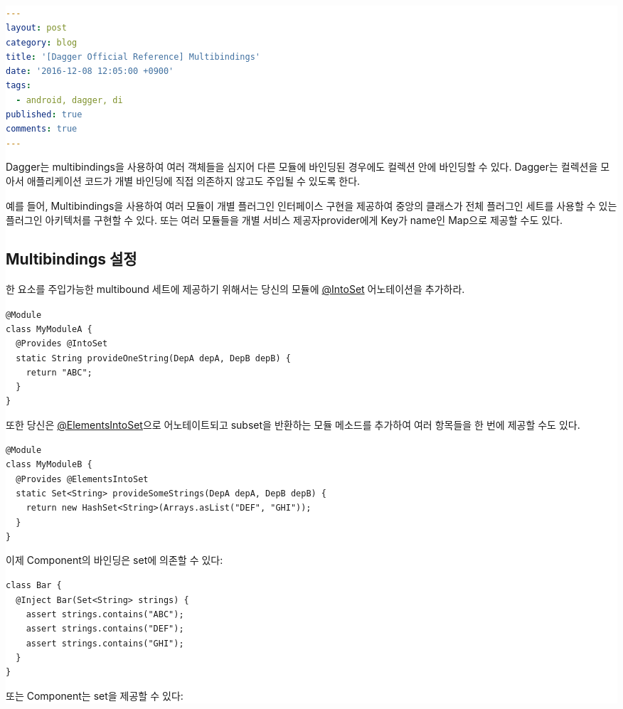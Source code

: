 ```yaml
---
layout: post
category: blog
title: '[Dagger Official Reference] Multibindings'
date: '2016-12-08 12:05:00 +0900'
tags:
  - android, dagger, di
published: true
comments: true
---
```


Dagger는 multibindings을 사용하여 여러 객체들을 심지어 다른 모듈에 바인딩된 경우에도 컬렉션 안에 바인딩할 수 있다. Dagger는 컬렉션을 모아서 애플리케이션 코드가 개별 바인딩에 직접 의존하지 않고도 주입될 수 있도록 한다.

예를 들어, Multibindings을 사용하여 여러 모듈이 개별 플러그인 인터페이스 구현을 제공하여 중앙의 클래스가 전체 플러그인 세트를 사용할 수 있는 플러그인 아키텍처를 구현할 수 있다. 또는 여러 모듈들을 개별 서비스 제공자provider에게 Key가 name인 Map으로 제공할 수도 있다.

## Multibindings 설정

한 요소를 주입가능한 multibound 세트에 제공하기 위해서는 당신의 모듈에 [@IntoSet](https://google.github.io/dagger/api/latest/dagger/multibindings/IntoSet.html) 어노테이션을 추가하라.

    @Module
    class MyModuleA {
      @Provides @IntoSet
      static String provideOneString(DepA depA, DepB depB) {
        return "ABC";
      }
    }
    
또한 당신은 [@ElementsIntoSet](https://google.github.io/dagger/api/latest/dagger/multibindings/ElementsIntoSet.html)으로 어노테이트되고 subset을 반환하는 모듈 메소드를 추가하여 여러 항목들을 한 번에 제공할 수도 있다.

    @Module
    class MyModuleB {
      @Provides @ElementsIntoSet
      static Set<String> provideSomeStrings(DepA depA, DepB depB) {
        return new HashSet<String>(Arrays.asList("DEF", "GHI"));
      }
    }
    
이제 Component의 바인딩은 set에 의존할 수 있다:

    class Bar {
      @Inject Bar(Set<String> strings) {
        assert strings.contains("ABC");
        assert strings.contains("DEF");
        assert strings.contains("GHI");
      }
    }
    
또는 Component는 set을 제공할 수 있다:
